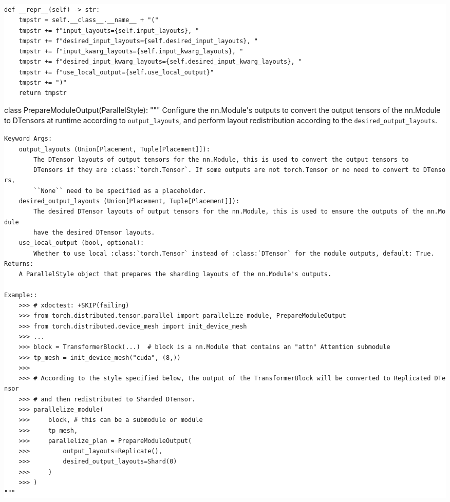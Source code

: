     def __repr__(self) -> str:
        tmpstr = self.__class__.__name__ + "("
        tmpstr += f"input_layouts={self.input_layouts}, "
        tmpstr += f"desired_input_layouts={self.desired_input_layouts}, "
        tmpstr += f"input_kwarg_layouts={self.input_kwarg_layouts}, "
        tmpstr += f"desired_input_kwarg_layouts={self.desired_input_kwarg_layouts}, "
        tmpstr += f"use_local_output={self.use_local_output}"
        tmpstr += ")"
        return tmpstr


class PrepareModuleOutput(ParallelStyle):
    """
    Configure the nn.Module's outputs to convert the output tensors of the nn.Module to DTensors at runtime according to
    ``output_layouts``, and perform layout redistribution according to the ``desired_output_layouts``.

    Keyword Args:
        output_layouts (Union[Placement, Tuple[Placement]]):
            The DTensor layouts of output tensors for the nn.Module, this is used to convert the output tensors to
            DTensors if they are :class:`torch.Tensor`. If some outputs are not torch.Tensor or no need to convert to DTensors,
            ``None`` need to be specified as a placeholder.
        desired_output_layouts (Union[Placement, Tuple[Placement]]):
            The desired DTensor layouts of output tensors for the nn.Module, this is used to ensure the outputs of the nn.Module
            have the desired DTensor layouts.
        use_local_output (bool, optional):
            Whether to use local :class:`torch.Tensor` instead of :class:`DTensor` for the module outputs, default: True.
    Returns:
        A ParallelStyle object that prepares the sharding layouts of the nn.Module's outputs.

    Example::
        >>> # xdoctest: +SKIP(failing)
        >>> from torch.distributed.tensor.parallel import parallelize_module, PrepareModuleOutput
        >>> from torch.distributed.device_mesh import init_device_mesh
        >>> ...
        >>> block = TransformerBlock(...)  # block is a nn.Module that contains an "attn" Attention submodule
        >>> tp_mesh = init_device_mesh("cuda", (8,))
        >>>
        >>> # According to the style specified below, the output of the TransformerBlock will be converted to Replicated DTensor
        >>> # and then redistributed to Sharded DTensor.
        >>> parallelize_module(
        >>>     block, # this can be a submodule or module
        >>>     tp_mesh,
        >>>     parallelize_plan = PrepareModuleOutput(
        >>>         output_layouts=Replicate(),
        >>>         desired_output_layouts=Shard(0)
        >>>     )
        >>> )
    """
